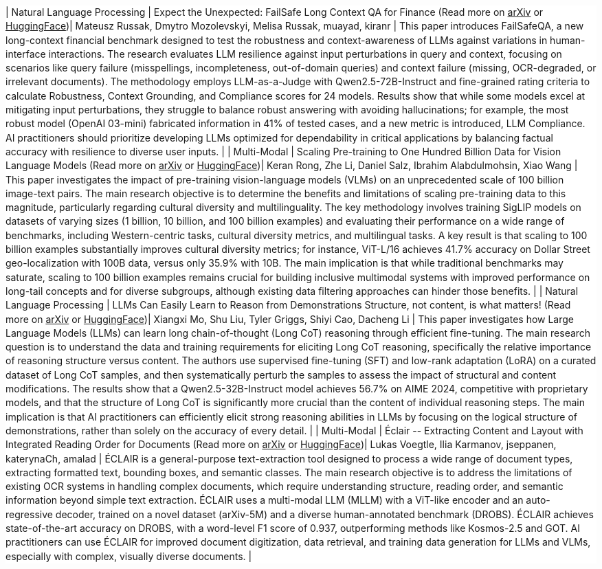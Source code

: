 | Natural Language Processing | Expect the Unexpected: FailSafe Long Context QA for Finance (Read more on [arXiv](https://arxiv.org/abs/2502.06329) or [HuggingFace](https://huggingface.co/papers/2502.06329))| Mateusz Russak, Dmytro Mozolevskyi, Melisa Russak, muayad, kiranr | This paper introduces FailSafeQA, a new long-context financial benchmark designed to test the robustness and context-awareness of LLMs against variations in human-interface interactions. The research evaluates LLM resilience against input perturbations in query and context, focusing on scenarios like query failure (misspellings, incompleteness, out-of-domain queries) and context failure (missing, OCR-degraded, or irrelevant documents). The methodology employs LLM-as-a-Judge with Qwen2.5-72B-Instruct and fine-grained rating criteria to calculate Robustness, Context Grounding, and Compliance scores for 24 models. Results show that while some models excel at mitigating input perturbations, they struggle to balance robust answering with avoiding hallucinations; for example, the most robust model (OpenAI 03-mini) fabricated information in 41% of tested cases, and a new metric is introduced, LLM Compliance. AI practitioners should prioritize developing LLMs optimized for dependability in critical applications by balancing factual accuracy with resilience to diverse user inputs. |
| Multi-Modal | Scaling Pre-training to One Hundred Billion Data for Vision Language Models (Read more on [arXiv](https://arxiv.org/abs/2502.07617) or [HuggingFace](https://huggingface.co/papers/2502.07617))| Keran Rong, Zhe Li, Daniel Salz, Ibrahim Alabdulmohsin, Xiao Wang | This paper investigates the impact of pre-training vision-language models (VLMs) on an unprecedented scale of 100 billion image-text pairs. The main research objective is to determine the benefits and limitations of scaling pre-training data to this magnitude, particularly regarding cultural diversity and multilinguality. The key methodology involves training SigLIP models on datasets of varying sizes (1 billion, 10 billion, and 100 billion examples) and evaluating their performance on a wide range of benchmarks, including Western-centric tasks, cultural diversity metrics, and multilingual tasks. A key result is that scaling to 100 billion examples substantially improves cultural diversity metrics; for instance, ViT-L/16 achieves 41.7% accuracy on Dollar Street geo-localization with 100B data, versus only 35.9% with 10B. The main implication is that while traditional benchmarks may saturate, scaling to 100 billion examples remains crucial for building inclusive multimodal systems with improved performance on long-tail concepts and for diverse subgroups, although existing data filtering approaches can hinder those benefits. |
| Natural Language Processing | LLMs Can Easily Learn to Reason from Demonstrations Structure, not content, is what matters! (Read more on [arXiv](https://arxiv.org/abs/2502.07374) or [HuggingFace](https://huggingface.co/papers/2502.07374))| Xiangxi Mo, Shu Liu, Tyler Griggs, Shiyi Cao, Dacheng Li | This paper investigates how Large Language Models (LLMs) can learn long chain-of-thought (Long CoT) reasoning through efficient fine-tuning. The main research question is to understand the data and training requirements for eliciting Long CoT reasoning, specifically the relative importance of reasoning structure versus content. The authors use supervised fine-tuning (SFT) and low-rank adaptation (LoRA) on a curated dataset of Long CoT samples, and then systematically perturb the samples to assess the impact of structural and content modifications. The results show that a Qwen2.5-32B-Instruct model achieves 56.7% on AIME 2024, competitive with proprietary models, and that the structure of Long CoT is significantly more crucial than the content of individual reasoning steps. The main implication is that AI practitioners can efficiently elicit strong reasoning abilities in LLMs by focusing on the logical structure of demonstrations, rather than solely on the accuracy of every detail. |
| Multi-Modal | Éclair -- Extracting Content and Layout with Integrated Reading Order for Documents (Read more on [arXiv](https://arxiv.org/abs/2502.04223) or [HuggingFace](https://huggingface.co/papers/2502.04223))| Lukas Voegtle, Ilia Karmanov, jseppanen, katerynaCh, amalad | ÉCLAIR is a general-purpose text-extraction tool designed to process a wide range of document types, extracting formatted text, bounding boxes, and semantic classes. The main research objective is to address the limitations of existing OCR systems in handling complex documents, which require understanding structure, reading order, and semantic information beyond simple text extraction. ÉCLAIR uses a multi-modal LLM (MLLM) with a ViT-like encoder and an auto-regressive decoder, trained on a novel dataset (arXiv-5M) and a diverse human-annotated benchmark (DROBS). ÉCLAIR achieves state-of-the-art accuracy on DROBS, with a word-level F1 score of 0.937, outperforming methods like Kosmos-2.5 and GOT. AI practitioners can use ÉCLAIR for improved document digitization, data retrieval, and training data generation for LLMs and VLMs, especially with complex, visually diverse documents. |